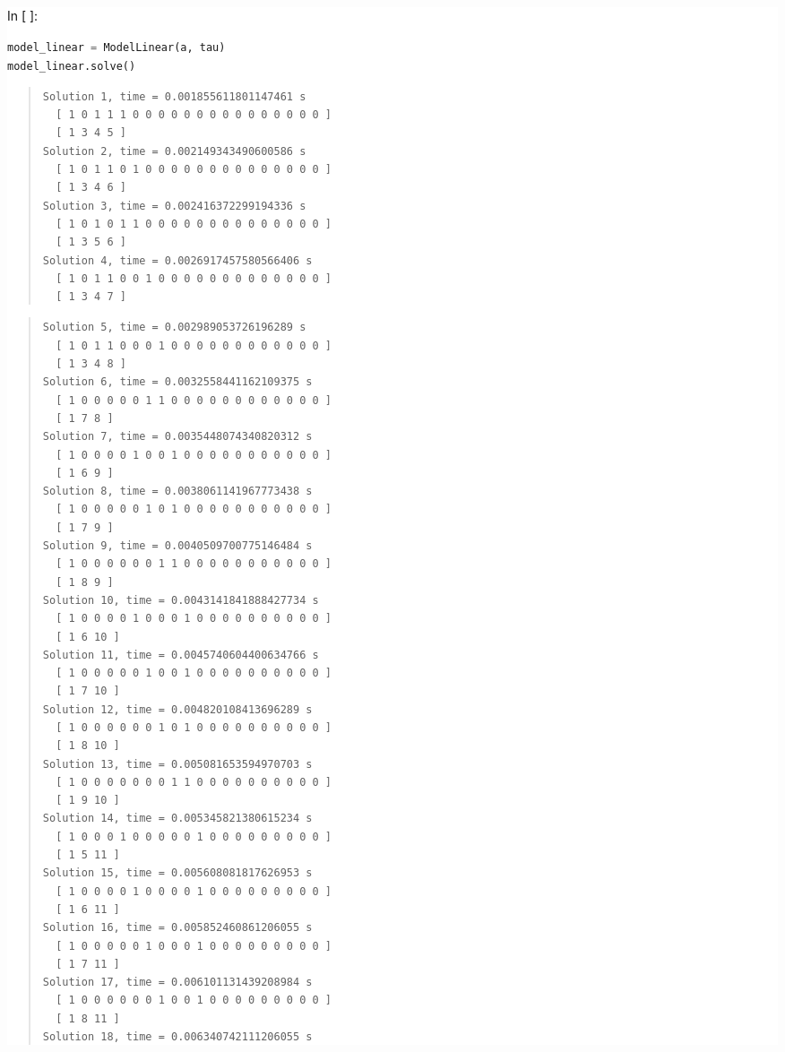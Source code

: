 

In [ ]:
```python
model_linear = ModelLinear(a, tau)
model_linear.solve()
```


> ```
> Solution 1, time = 0.001855611801147461 s
>   [ 1 0 1 1 1 0 0 0 0 0 0 0 0 0 0 0 0 0 0 0 ]
>   [ 1 3 4 5 ]
> Solution 2, time = 0.002149343490600586 s
>   [ 1 0 1 1 0 1 0 0 0 0 0 0 0 0 0 0 0 0 0 0 ]
>   [ 1 3 4 6 ]
> Solution 3, time = 0.002416372299194336 s
>   [ 1 0 1 0 1 1 0 0 0 0 0 0 0 0 0 0 0 0 0 0 ]
>   [ 1 3 5 6 ]
> Solution 4, time = 0.0026917457580566406 s
>   [ 1 0 1 1 0 0 1 0 0 0 0 0 0 0 0 0 0 0 0 0 ]
>   [ 1 3 4 7 ]
> 
> ```

> ```
> Solution 5, time = 0.002989053726196289 s
>   [ 1 0 1 1 0 0 0 1 0 0 0 0 0 0 0 0 0 0 0 0 ]
>   [ 1 3 4 8 ]
> Solution 6, time = 0.0032558441162109375 s
>   [ 1 0 0 0 0 0 1 1 0 0 0 0 0 0 0 0 0 0 0 0 ]
>   [ 1 7 8 ]
> Solution 7, time = 0.0035448074340820312 s
>   [ 1 0 0 0 0 1 0 0 1 0 0 0 0 0 0 0 0 0 0 0 ]
>   [ 1 6 9 ]
> Solution 8, time = 0.0038061141967773438 s
>   [ 1 0 0 0 0 0 1 0 1 0 0 0 0 0 0 0 0 0 0 0 ]
>   [ 1 7 9 ]
> Solution 9, time = 0.0040509700775146484 s
>   [ 1 0 0 0 0 0 0 1 1 0 0 0 0 0 0 0 0 0 0 0 ]
>   [ 1 8 9 ]
> Solution 10, time = 0.0043141841888427734 s
>   [ 1 0 0 0 0 1 0 0 0 1 0 0 0 0 0 0 0 0 0 0 ]
>   [ 1 6 10 ]
> Solution 11, time = 0.0045740604400634766 s
>   [ 1 0 0 0 0 0 1 0 0 1 0 0 0 0 0 0 0 0 0 0 ]
>   [ 1 7 10 ]
> Solution 12, time = 0.004820108413696289 s
>   [ 1 0 0 0 0 0 0 1 0 1 0 0 0 0 0 0 0 0 0 0 ]
>   [ 1 8 10 ]
> Solution 13, time = 0.005081653594970703 s
>   [ 1 0 0 0 0 0 0 0 1 1 0 0 0 0 0 0 0 0 0 0 ]
>   [ 1 9 10 ]
> Solution 14, time = 0.005345821380615234 s
>   [ 1 0 0 0 1 0 0 0 0 0 1 0 0 0 0 0 0 0 0 0 ]
>   [ 1 5 11 ]
> Solution 15, time = 0.005608081817626953 s
>   [ 1 0 0 0 0 1 0 0 0 0 1 0 0 0 0 0 0 0 0 0 ]
>   [ 1 6 11 ]
> Solution 16, time = 0.005852460861206055 s
>   [ 1 0 0 0 0 0 1 0 0 0 1 0 0 0 0 0 0 0 0 0 ]
>   [ 1 7 11 ]
> Solution 17, time = 0.006101131439208984 s
>   [ 1 0 0 0 0 0 0 1 0 0 1 0 0 0 0 0 0 0 0 0 ]
>   [ 1 8 11 ]
> Solution 18, time = 0.006340742111206055 s